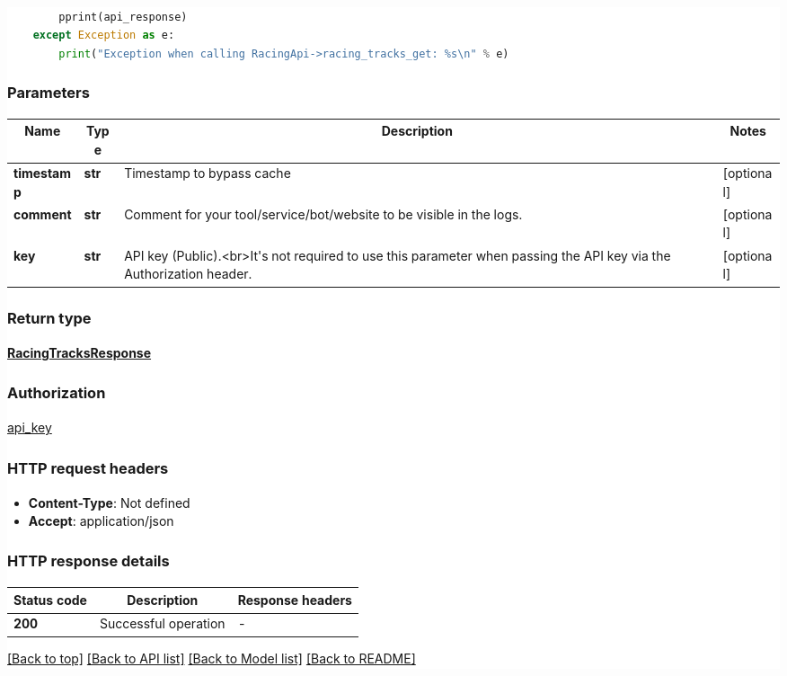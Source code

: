 ```python
        pprint(api_response)
    except Exception as e:
        print("Exception when calling RacingApi->racing_tracks_get: %s\n" % e)
```



### Parameters


Name | Type | Description  | Notes
------------- | ------------- | ------------- | -------------
 **timestamp** | **str**| Timestamp to bypass cache | [optional] 
 **comment** | **str**| Comment for your tool/service/bot/website to be visible in the logs. | [optional] 
 **key** | **str**| API key (Public).&lt;br&gt;It&#39;s not required to use this parameter when passing the API key via the Authorization header. | [optional] 

### Return type

[**RacingTracksResponse**](RacingTracksResponse.md)

### Authorization

[api_key](../README.md#api_key)

### HTTP request headers

 - **Content-Type**: Not defined
 - **Accept**: application/json

### HTTP response details

| Status code | Description | Response headers |
|-------------|-------------|------------------|
**200** | Successful operation |  -  |

[[Back to top]](#) [[Back to API list]](../README.md#documentation-for-api-endpoints) [[Back to Model list]](../README.md#documentation-for-models) [[Back to README]](../README.md)

